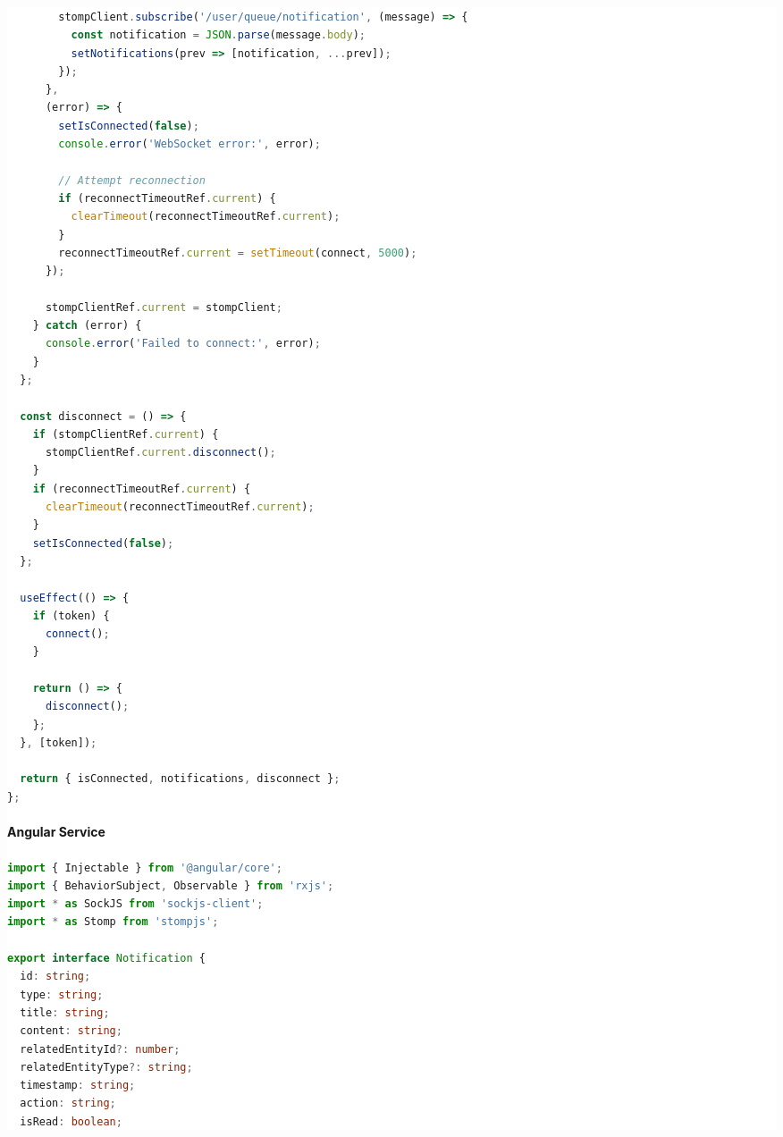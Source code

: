```javascript
        stompClient.subscribe('/user/queue/notification', (message) => {
          const notification = JSON.parse(message.body);
          setNotifications(prev => [notification, ...prev]);
        });
      },
      (error) => {
        setIsConnected(false);
        console.error('WebSocket error:', error);
        
        // Attempt reconnection
        if (reconnectTimeoutRef.current) {
          clearTimeout(reconnectTimeoutRef.current);
        }
        reconnectTimeoutRef.current = setTimeout(connect, 5000);
      });

      stompClientRef.current = stompClient;
    } catch (error) {
      console.error('Failed to connect:', error);
    }
  };

  const disconnect = () => {
    if (stompClientRef.current) {
      stompClientRef.current.disconnect();
    }
    if (reconnectTimeoutRef.current) {
      clearTimeout(reconnectTimeoutRef.current);
    }
    setIsConnected(false);
  };

  useEffect(() => {
    if (token) {
      connect();
    }

    return () => {
      disconnect();
    };
  }, [token]);

  return { isConnected, notifications, disconnect };
};
```

#### Angular Service
```typescript
import { Injectable } from '@angular/core';
import { BehaviorSubject, Observable } from 'rxjs';
import * as SockJS from 'sockjs-client';
import * as Stomp from 'stompjs';

export interface Notification {
  id: string;
  type: string;
  title: string;
  content: string;
  relatedEntityId?: number;
  relatedEntityType?: string;
  timestamp: string;
  action: string;
  isRead: boolean;
```